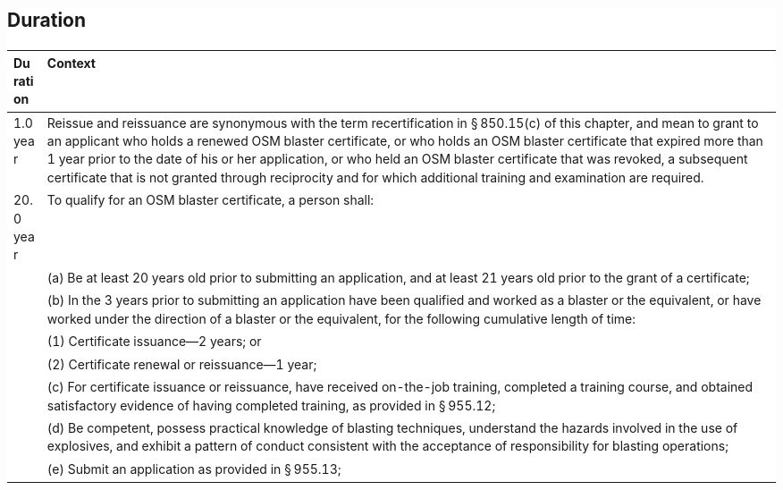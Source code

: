 
## Duration

| Duration   | Context                                                                                                                                                                                                                                                                                                                                                                                                                                                                                                    |
|:-----------|:-----------------------------------------------------------------------------------------------------------------------------------------------------------------------------------------------------------------------------------------------------------------------------------------------------------------------------------------------------------------------------------------------------------------------------------------------------------------------------------------------------------|
| 1.0 year   | Reissue and reissuance are synonymous with the term recertification in &#167;&#8201;850.15(c) of this chapter, and mean to grant to an applicant who holds a renewed OSM blaster certificate, or who holds an OSM blaster certificate that expired more than 1 year prior to the date of his or her application, or who held an OSM blaster certificate that was revoked, a subsequent certificate that is not granted through reciprocity and for which additional training and examination are required. |
| 20.0 year  | To qualify for an OSM blaster certificate, a person shall:                                                                                                                                                                                                                                                                                                                                                                                                                                                 |
|            |             (a) Be at least 20 years old prior to submitting an application, and at least 21 years old prior to the grant of a certificate;                                                                                                                                                                                                                                                                                                                                                                |
|            |             (b) In the 3 years prior to submitting an application have been qualified and worked as a blaster or the equivalent, or have worked under the direction of a blaster or the equivalent, for the following cumulative length of time:                                                                                                                                                                                                                                                           |
|            |             (1) Certificate issuance&#8212;2 years; or                                                                                                                                                                                                                                                                                                                                                                                                                                                     |
|            |             (2) Certificate renewal or reissuance&#8212;1 year;                                                                                                                                                                                                                                                                                                                                                                                                                                            |
|            |             (c) For certificate issuance or reissuance, have received on-the-job training, completed a training course, and obtained satisfactory evidence of having completed training, as provided in &#167;&#8201;955.12;                                                                                                                                                                                                                                                                               |
|            |             (d) Be competent, possess practical knowledge of blasting techniques, understand the hazards involved in the use of explosives, and exhibit a pattern of conduct consistent with the acceptance of responsibility for blasting operations;                                                                                                                                                                                                                                                     |
|            |             (e) Submit an application as provided in &#167;&#8201;955.13;                                                                                                                                                                                                                                                                                                                                                                                                                                  |